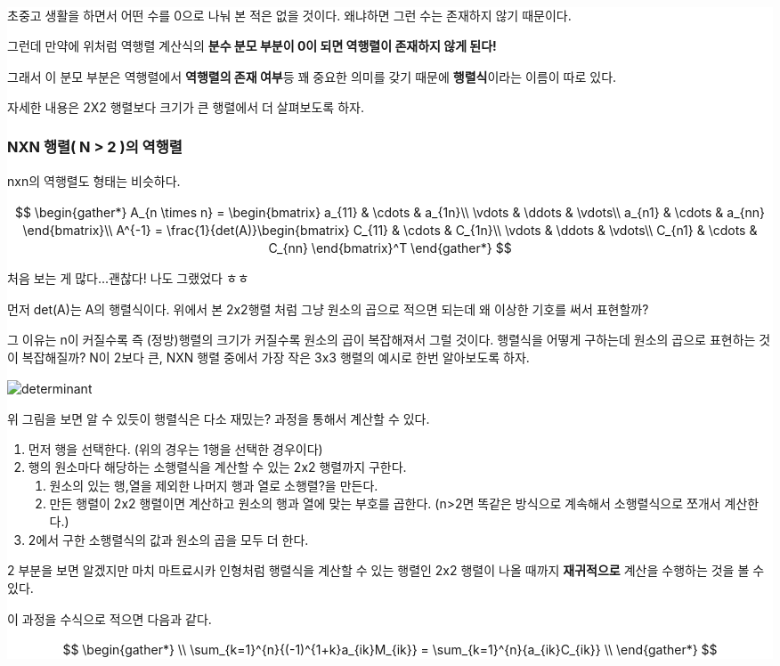 초중고 생활을 하면서 어떤 수를 0으로 나눠 본 적은 없을 것이다. 왜냐하면 그런 수는 존재하지 않기 때문이다.

그런데 만약에 위처럼 역행렬 계산식의 **분수 분모 부분이 0이 되면 역행렬이 존재하지 않게 된다!**

그래서 이 분모 부분은 역행렬에서 **역행렬의 존재 여부**등 꽤 중요한 의미를 갖기 때문에 **행렬식**이라는 이름이 따로 있다.

자세한 내용은 2X2 행렬보다 크기가 큰 행렬에서 더 살펴보도록 하자.

### NXN 행렬( N > 2 )의 역행렬

nxn의 역행렬도 형태는 비슷하다.

$$
\begin{gather*}
A_{n \times n} =
\begin{bmatrix}
a_{11} & \cdots & a_{1n}\\
\vdots & \ddots & \vdots\\
a_{n1} & \cdots & a_{nn}
\end{bmatrix}\\
A^{-1} = \frac{1}{det(A)}\begin{bmatrix}
C_{11} & \cdots & C_{1n}\\
\vdots & \ddots & \vdots\\
C_{n1} & \cdots & C_{nn}
\end{bmatrix}^T
\end{gather*}
$$

처음 보는 게 많다...괜찮다! 나도 그랬었다 ㅎㅎ

먼저 det(A)는 A의 행렬식이다. 위에서 본 2x2행렬 처럼 그냥 원소의 곱으로 적으면 되는데 왜 이상한 기호를 써서 표현할까?

그 이유는 n이 커질수록 즉 (정방)행렬의 크기가 커질수록 원소의 곱이 복잡해져서 그럴 것이다. 행렬식을 어떻게 구하는데 원소의 곱으로 표현하는 것이 복잡해질까? N이 2보다 큰, NXN 행렬 중에서 가장 작은 3x3 행렬의 예시로 한번 알아보도록 하자.

![determinant](https://user-images.githubusercontent.com/34394165/128708964-df66804f-44d1-4d05-9ef7-fe7906126b11.png)

위 그림을 보면 알 수 있듯이 행렬식은 다소 재밌는? 과정을 통해서 계산할 수 있다.

1. 먼저 행을 선택한다. (위의 경우는 1행을 선택한 경우이다)
2. 행의 원소마다 해당하는 소행렬식을 계산할 수 있는 2x2 행렬까지 구한다.
   1. 원소의 있는 행,열을 제외한 나머지 행과 열로 소행렬?을 만든다.
   2. 만든 행렬이 2x2 행렬이면 계산하고 원소의 행과 열에 맞는 부호를 곱한다. (n>2면 똑같은 방식으로 계속해서 소행렬식으로 쪼개서 계산한다.)
3. 2에서 구한 소행렬식의 값과 원소의 곱을 모두 더 한다.

2 부분을 보면 알겠지만 마치 마트료시카 인형처럼 행렬식을 계산할 수 있는 행렬인 2x2 행렬이 나올 때까지 **재귀적으로** 계산을 수행하는 것을 볼 수 있다.

이 과정을 수식으로 적으면 다음과 같다.

$$
\begin{gather*}
\\
\sum_{k=1}^{n}{(-1)^{1+k}a_{ik}M_{ik}} = \sum_{k=1}^{n}{a_{ik}C_{ik}}
\\
\end{gather*}
$$
